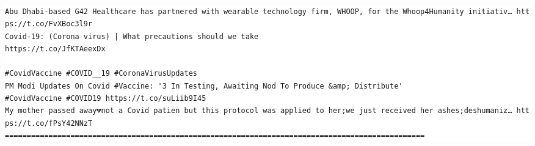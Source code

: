 ```
Abu Dhabi-based G42 Healthcare has partnered with wearable technology firm, WHOOP, for the Whoop4Humanity initiativ… https://t.co/FvXBoc3l9r
Covid-19: (Corona virus) | What precautions should we take
https://t.co/JfKTAeexDx
 
#CovidVaccine #COVID__19 #CoronaVirusUpdates
PM Modi Updates On Covid #Vaccine: '3 In Testing, Awaiting Nod To Produce &amp; Distribute'
#CovidVaccine #COVID19 https://t.co/suLiib9I45
My mother passed away💔not a Covid patien but this protocol was applied to her;we just received her ashes;deshumaniz… https://t.co/fPsY42NNzT
================================================================================================
```
